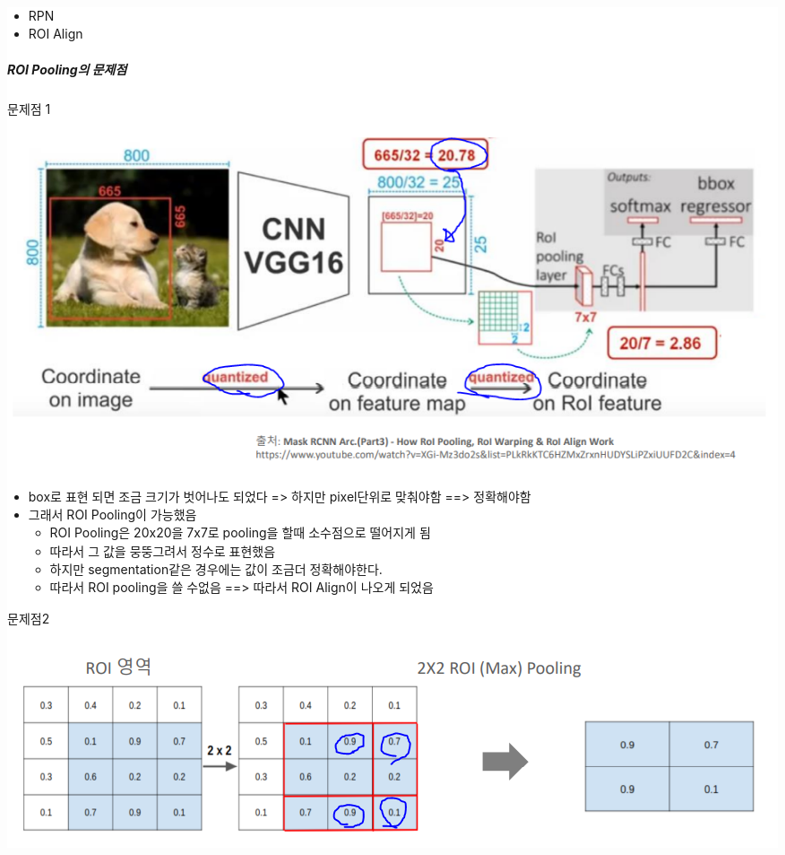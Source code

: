 - RPN
- ROI Align



##### ROI Pooling의 문제점

문제점 1

![image-20220611003154251](15_Segmentation-Mask_RCNN.assets/image-20220611003154251.png)

- box로 표현 되면 조금 크기가 벗어나도 되었다 => 하지만 pixel단위로 맞춰야함 ==> 정확해야함
- 그래서 ROI Pooling이 가능했음
  -  ROI Pooling은 20x20을 7x7로 pooling을 할때 소수점으로 떨어지게 됨
  - 따라서 그 값을 뭉뚱그려서 정수로 표현했음
  - 하지만 segmentation같은 경우에는 값이 조금더 정확해야한다.
  - 따라서 ROI pooling을 쓸 수없음 ==> 따라서 ROI Align이 나오게 되었음



문제점2

![image-20220611004702720](15_Segmentation-Mask_RCNN.assets/image-20220611004702720.png)
